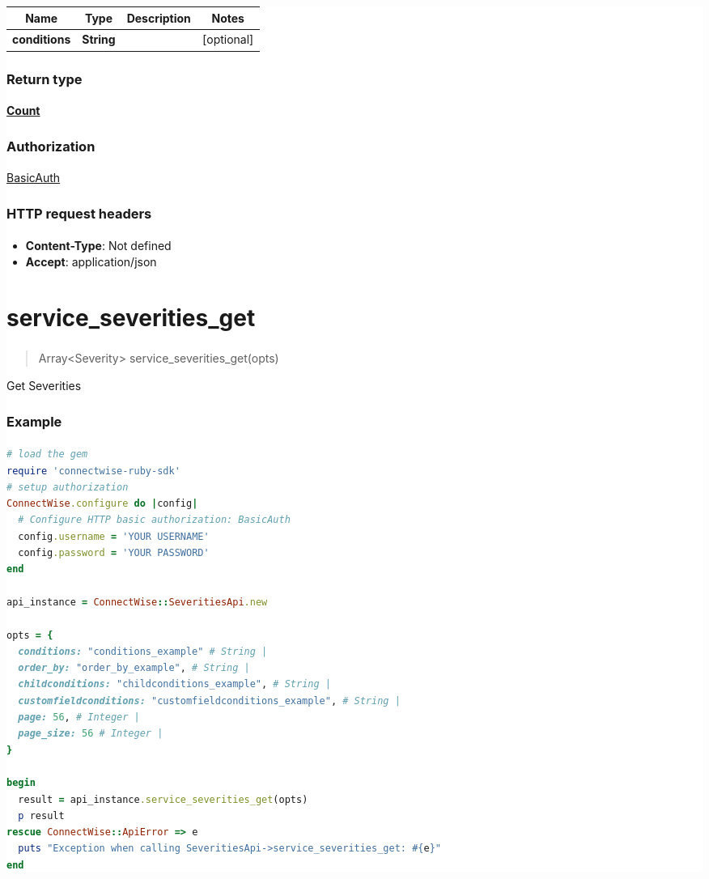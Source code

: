 Name | Type | Description  | Notes
------------- | ------------- | ------------- | -------------
 **conditions** | **String**|  | [optional] 

### Return type

[**Count**](Count.md)

### Authorization

[BasicAuth](../README.md#BasicAuth)

### HTTP request headers

 - **Content-Type**: Not defined
 - **Accept**: application/json



# **service_severities_get**
> Array&lt;Severity&gt; service_severities_get(opts)



Get Severities

### Example
```ruby
# load the gem
require 'connectwise-ruby-sdk'
# setup authorization
ConnectWise.configure do |config|
  # Configure HTTP basic authorization: BasicAuth
  config.username = 'YOUR USERNAME'
  config.password = 'YOUR PASSWORD'
end

api_instance = ConnectWise::SeveritiesApi.new

opts = { 
  conditions: "conditions_example" # String | 
  order_by: "order_by_example", # String | 
  childconditions: "childconditions_example", # String | 
  customfieldconditions: "customfieldconditions_example", # String | 
  page: 56, # Integer | 
  page_size: 56 # Integer | 
}

begin
  result = api_instance.service_severities_get(opts)
  p result
rescue ConnectWise::ApiError => e
  puts "Exception when calling SeveritiesApi->service_severities_get: #{e}"
end
```
